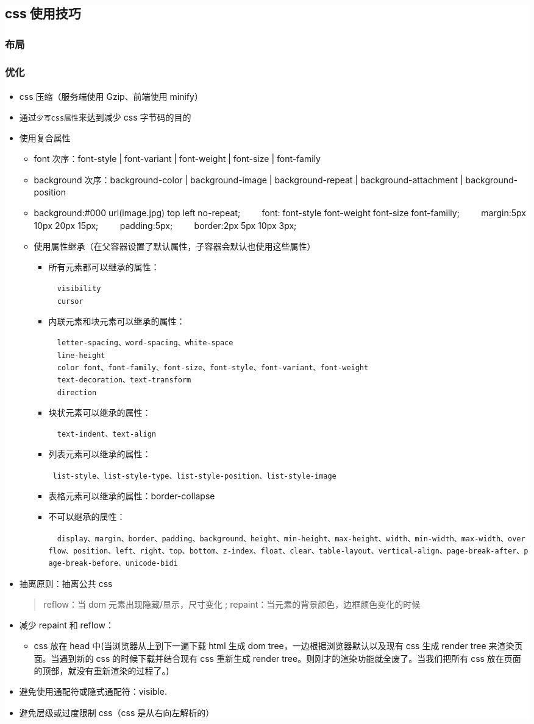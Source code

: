 ## css 使用技巧

### 布局

### 优化

- css 压缩（服务端使用 Gzip、前端使用 minify）

- 通过`少写css属性`来达到减少 css 字节码的目的

- 使用复合属性

  - font 次序：font-style | font-variant | font-weight | font-size | font-family
  - background 次序：background-color | background-image | background-repeat | background-attachment | background-position

  - background:#000 url(image.jpg) top left no-repeat;
            font: font-style font-weight font-size font-familiy;
            margin:5px 10px 20px 15px;
            padding:5px;
            border:2px 5px 10px 3px;

  - 使用属性继承（在父容器设置了默认属性，子容器会默认也使用这些属性）

    - 所有元素都可以继承的属性：

            visibility
            cursor

    - 内联元素和块元素可以继承的属性：

            letter-spacing、word-spacing、white-space
            line-height
            color font、font-family、font-size、font-style、font-variant、font-weight
            text-decoration、text-transform
            direction


    - 块状元素可以继承的属性：

            text-indent、text-align


    - 列表元素可以继承的属性：

           list-style、list-style-type、list-style-position、list-style-image


    - 表格元素可以继承的属性：border-collapse
    - 不可以继承的属性：

            display、margin、border、padding、background、height、min-height、max-height、width、min-width、max-width、overflow、position、left、right、top、bottom、z-index、float、clear、table-layout、vertical-align、page-break-after、page-break-before、unicode-bidi

- 抽离原则：抽离公共 css
  > reflow：当 dom 元素出现隐藏/显示，尺寸变化 ; repaint：当元素的背景颜色，边框颜色变化的时候
- 减少 repaint 和 reflow：
  - css 放在 head 中(当浏览器从上到下一遍下载 html 生成 dom tree，一边根据浏览器默认以及现有 css 生成 render tree 来渲染页面。当遇到新的 css 的时候下载并结合现有 css 重新生成 render tree。则刚才的渲染功能就全废了。当我们把所有 css 放在页面的顶部，就没有重新渲染的过程了。)
- 避免使用通配符或隐式通配符：visible.
- 避免层级或过度限制 css（css 是从右向左解析的）
